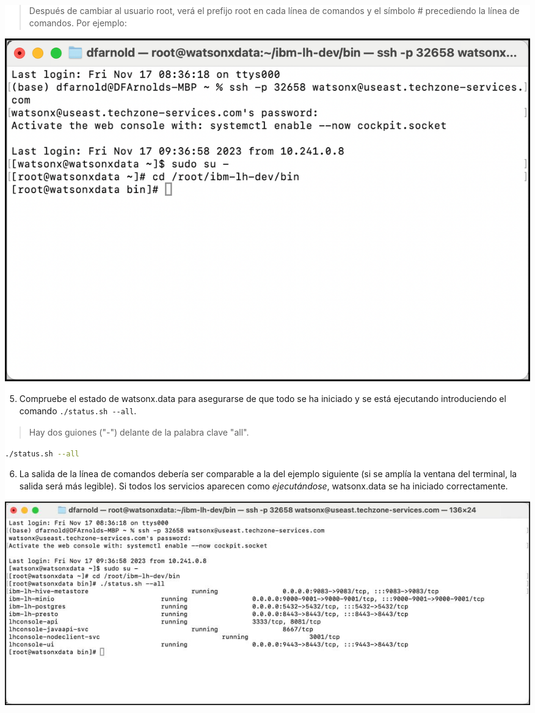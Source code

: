 > Después de cambiar al usuario root, verá el prefijo root en cada línea de comandos y el símbolo # precediendo la línea de comandos. Por ejemplo:

![](./images/111/3.png)

5.  Compruebe el estado de watsonx.data para asegurarse de que todo se ha iniciado y se está ejecutando introduciendo el comando `./status.sh --all`.

> Hay dos guiones ("-") delante de la palabra clave "all".

```bash
./status.sh --all
```

6.  La salida de la línea de comandos debería ser comparable a la del ejemplo siguiente (si se amplía la ventana del terminal, la salida será más legible). Si todos los servicios aparecen como *ejecutándose*, watsonx.data se ha iniciado correctamente.

![](./images/111/4.jpg)
